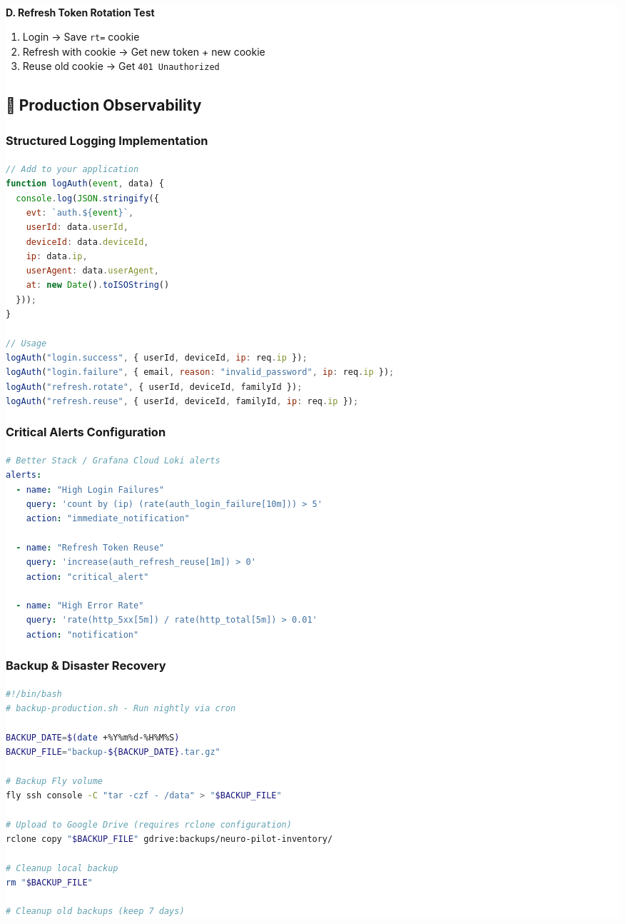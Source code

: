 **D. Refresh Token Rotation Test**
1. Login → Save `rt=` cookie
2. Refresh with cookie → Get new token + new cookie
3. Reuse old cookie → Get `401 Unauthorized`

## 🔭 Production Observability

### Structured Logging Implementation
```javascript
// Add to your application
function logAuth(event, data) {
  console.log(JSON.stringify({
    evt: `auth.${event}`,
    userId: data.userId,
    deviceId: data.deviceId,
    ip: data.ip,
    userAgent: data.userAgent,
    at: new Date().toISOString()
  }));
}

// Usage
logAuth("login.success", { userId, deviceId, ip: req.ip });
logAuth("login.failure", { email, reason: "invalid_password", ip: req.ip });
logAuth("refresh.rotate", { userId, deviceId, familyId });
logAuth("refresh.reuse", { userId, deviceId, familyId, ip: req.ip });
```

### Critical Alerts Configuration
```yaml
# Better Stack / Grafana Cloud Loki alerts
alerts:
  - name: "High Login Failures"
    query: 'count by (ip) (rate(auth_login_failure[10m])) > 5'
    action: "immediate_notification"
    
  - name: "Refresh Token Reuse"
    query: 'increase(auth_refresh_reuse[1m]) > 0'
    action: "critical_alert"
    
  - name: "High Error Rate"
    query: 'rate(http_5xx[5m]) / rate(http_total[5m]) > 0.01'
    action: "notification"
```

### Backup & Disaster Recovery
```bash
#!/bin/bash
# backup-production.sh - Run nightly via cron

BACKUP_DATE=$(date +%Y%m%d-%H%M%S)
BACKUP_FILE="backup-${BACKUP_DATE}.tar.gz"

# Backup Fly volume
fly ssh console -C "tar -czf - /data" > "$BACKUP_FILE"

# Upload to Google Drive (requires rclone configuration)
rclone copy "$BACKUP_FILE" gdrive:backups/neuro-pilot-inventory/

# Cleanup local backup
rm "$BACKUP_FILE"

# Cleanup old backups (keep 7 days)
```